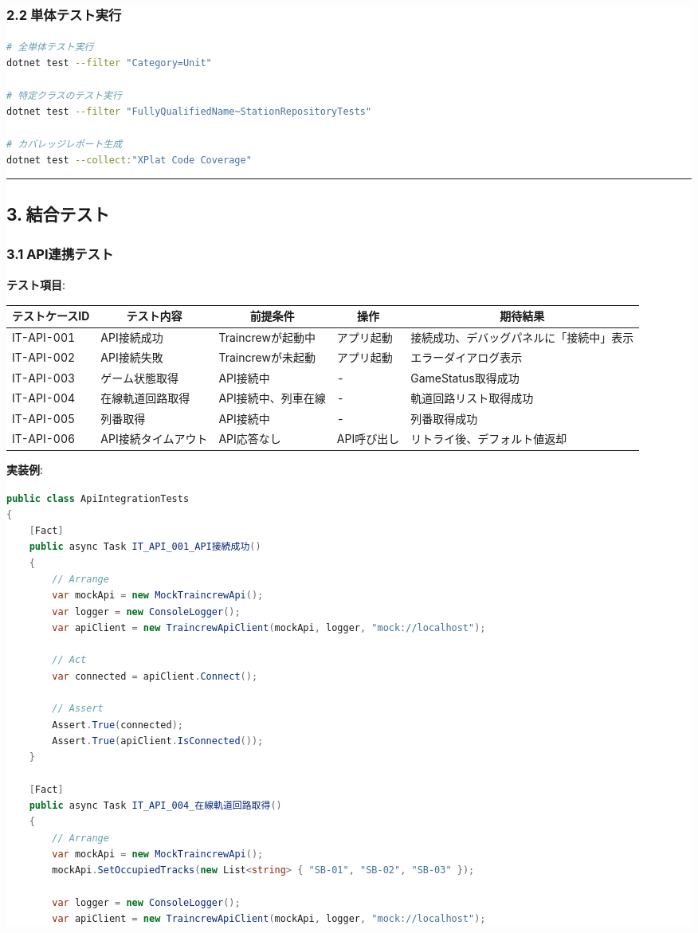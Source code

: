 
### 2.2 単体テスト実行

```bash
# 全単体テスト実行
dotnet test --filter "Category=Unit"

# 特定クラスのテスト実行
dotnet test --filter "FullyQualifiedName~StationRepositoryTests"

# カバレッジレポート生成
dotnet test --collect:"XPlat Code Coverage"
```

---

## 3. 結合テスト

### 3.1 API連携テスト

**テスト項目**:

| テストケースID | テスト内容 | 前提条件 | 操作 | 期待結果 |
|-------------|-----------|---------|-----|---------|
| IT-API-001 | API接続成功 | Traincrewが起動中 | アプリ起動 | 接続成功、デバッグパネルに「接続中」表示 |
| IT-API-002 | API接続失敗 | Traincrewが未起動 | アプリ起動 | エラーダイアログ表示 |
| IT-API-003 | ゲーム状態取得 | API接続中 | - | GameStatus取得成功 |
| IT-API-004 | 在線軌道回路取得 | API接続中、列車在線 | - | 軌道回路リスト取得成功 |
| IT-API-005 | 列番取得 | API接続中 | - | 列番取得成功 |
| IT-API-006 | API接続タイムアウト | API応答なし | API呼び出し | リトライ後、デフォルト値返却 |

**実装例**:

```csharp
public class ApiIntegrationTests
{
    [Fact]
    public async Task IT_API_001_API接続成功()
    {
        // Arrange
        var mockApi = new MockTraincrewApi();
        var logger = new ConsoleLogger();
        var apiClient = new TraincrewApiClient(mockApi, logger, "mock://localhost");

        // Act
        var connected = apiClient.Connect();

        // Assert
        Assert.True(connected);
        Assert.True(apiClient.IsConnected());
    }

    [Fact]
    public async Task IT_API_004_在線軌道回路取得()
    {
        // Arrange
        var mockApi = new MockTraincrewApi();
        mockApi.SetOccupiedTracks(new List<string> { "SB-01", "SB-02", "SB-03" });

        var logger = new ConsoleLogger();
        var apiClient = new TraincrewApiClient(mockApi, logger, "mock://localhost");
```